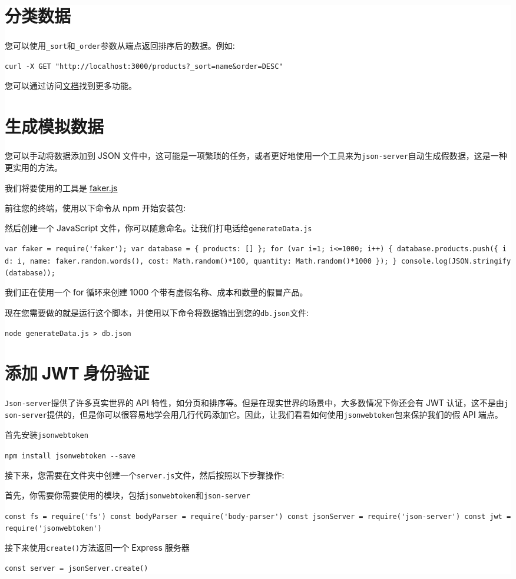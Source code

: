 # 分类数据

您可以使用`_sort`和`_order`参数从端点返回排序后的数据。例如:

```
curl -X GET "http://localhost:3000/products?_sort=name&order=DESC"
```

您可以通过访问[文档](https://github.com/typicode/json-server)找到更多功能。

# 生成模拟数据

您可以手动将数据添加到 JSON 文件中，这可能是一项繁琐的任务，或者更好地使用一个工具来为`json-server`自动生成假数据，这是一种更实用的方法。

我们将要使用的工具是 [faker.js](https://github.com/marak/Faker.js/)

前往您的终端，使用以下命令从 npm 开始安装包:

然后创建一个 JavaScript 文件，你可以随意命名。让我们打电话给`generateData.js`

```
var faker = require('faker'); var database = { products: [] }; for (var i=1; i<=1000; i++) { database.products.push({ id: i, name: faker.random.words(), cost: Math.random()*100, quantity: Math.random()*1000 }); } console.log(JSON.stringify(database));
```

我们正在使用一个 for 循环来创建 1000 个带有虚假名称、成本和数量的假冒产品。

现在您需要做的就是运行这个脚本，并使用以下命令将数据输出到您的`db.json`文件:

```
node generateData.js > db.json
```

# 添加 JWT 身份验证

`Json-server`提供了许多真实世界的 API 特性，如分页和排序等。但是在现实世界的场景中，大多数情况下你还会有 JWT 认证，这不是由`json-server`提供的，但是你可以很容易地学会用几行代码添加它。因此，让我们看看如何使用`jsonwebtoken`包来保护我们的假 API 端点。

首先安装`jsonwebtoken`

```
npm install jsonwebtoken --save
```

接下来，您需要在文件夹中创建一个`server.js`文件，然后按照以下步骤操作:

首先，你需要你需要使用的模块，包括`jsonwebtoken`和`json-server`

```
const fs = require('fs') const bodyParser = require('body-parser') const jsonServer = require('json-server') const jwt = require('jsonwebtoken')
```

接下来使用`create()`方法返回一个 Express 服务器

```
const server = jsonServer.create()
```
